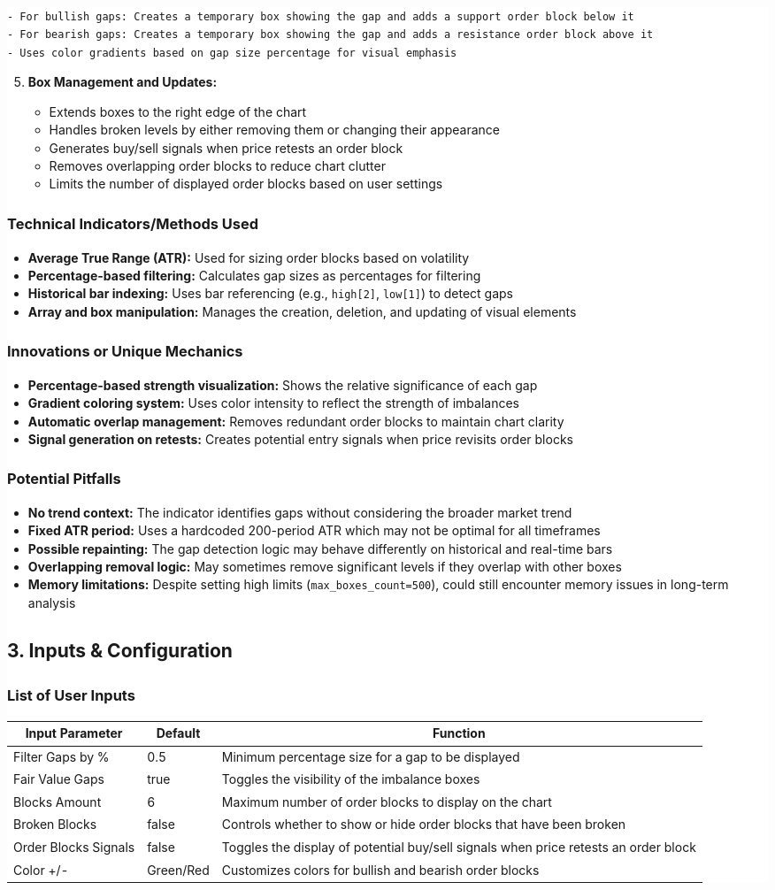    - For bullish gaps: Creates a temporary box showing the gap and adds a support order block below it
    - For bearish gaps: Creates a temporary box showing the gap and adds a resistance order block above it
    - Uses color gradients based on gap size percentage for visual emphasis
5. **Box Management and Updates:**
    
    - Extends boxes to the right edge of the chart
    - Handles broken levels by either removing them or changing their appearance
    - Generates buy/sell signals when price retests an order block
    - Removes overlapping order blocks to reduce chart clutter
    - Limits the number of displayed order blocks based on user settings

### Technical Indicators/Methods Used

- **Average True Range (ATR):** Used for sizing order blocks based on volatility
- **Percentage-based filtering:** Calculates gap sizes as percentages for filtering
- **Historical bar indexing:** Uses bar referencing (e.g., `high[2]`, `low[1]`) to detect gaps
- **Array and box manipulation:** Manages the creation, deletion, and updating of visual elements

### Innovations or Unique Mechanics

- **Percentage-based strength visualization:** Shows the relative significance of each gap
- **Gradient coloring system:** Uses color intensity to reflect the strength of imbalances
- **Automatic overlap management:** Removes redundant order blocks to maintain chart clarity
- **Signal generation on retests:** Creates potential entry signals when price revisits order blocks

### Potential Pitfalls

- **No trend context:** The indicator identifies gaps without considering the broader market trend
- **Fixed ATR period:** Uses a hardcoded 200-period ATR which may not be optimal for all timeframes
- **Possible repainting:** The gap detection logic may behave differently on historical and real-time bars
- **Overlapping removal logic:** May sometimes remove significant levels if they overlap with other boxes
- **Memory limitations:** Despite setting high limits (`max_boxes_count=500`), could still encounter memory issues in long-term analysis

## 3. Inputs & Configuration

### List of User Inputs

|Input Parameter|Default|Function|
|---|---|---|
|Filter Gaps by %|0.5|Minimum percentage size for a gap to be displayed|
|Fair Value Gaps|true|Toggles the visibility of the imbalance boxes|
|Blocks Amount|6|Maximum number of order blocks to display on the chart|
|Broken Blocks|false|Controls whether to show or hide order blocks that have been broken|
|Order Blocks Signals|false|Toggles the display of potential buy/sell signals when price retests an order block|
|Color +/-|Green/Red|Customizes colors for bullish and bearish order blocks|
